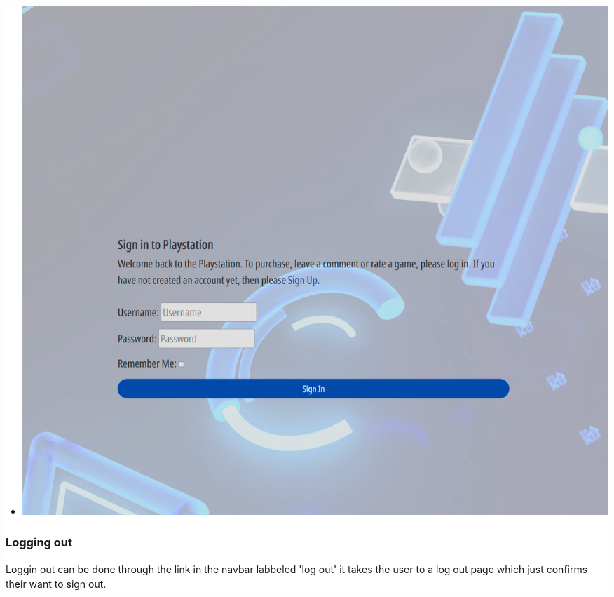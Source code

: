 - ![Logging in](Readme_Files/Review_Section/Log_In.png)

### Logging out 

Loggin out can be done through the link in the navbar labbeled 'log out' it takes the user to a log out page which just confirms their want to sign out.
